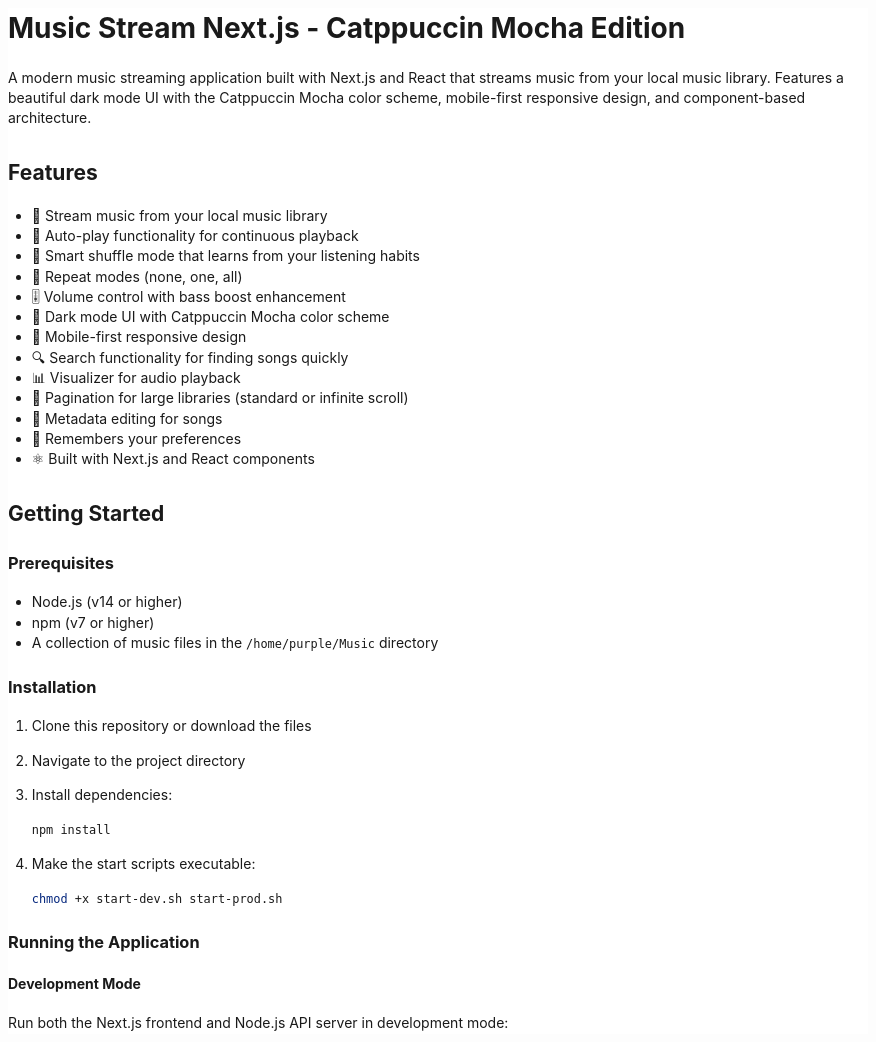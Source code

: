 # Music Stream Next.js - Catppuccin Mocha Edition

A modern music streaming application built with Next.js and React that streams music from your local music library. Features a beautiful dark mode UI with the Catppuccin Mocha color scheme, mobile-first responsive design, and component-based architecture.

## Features

- 🎵 Stream music from your local music library
- 🔄 Auto-play functionality for continuous playback
- 🔀 Smart shuffle mode that learns from your listening habits
- 🔁 Repeat modes (none, one, all)
- 🎚️ Volume control with bass boost enhancement
- 🎨 Dark mode UI with Catppuccin Mocha color scheme
- 📱 Mobile-first responsive design
- 🔍 Search functionality for finding songs quickly
- 📊 Visualizer for audio playback
- 📄 Pagination for large libraries (standard or infinite scroll)
- 📝 Metadata editing for songs
- 💾 Remembers your preferences
- ⚛️ Built with Next.js and React components

## Getting Started

### Prerequisites

- Node.js (v14 or higher)
- npm (v7 or higher)
- A collection of music files in the `/home/purple/Music` directory

### Installation

1. Clone this repository or download the files
2. Navigate to the project directory
3. Install dependencies:

   ```bash
   npm install
   ```

4. Make the start scripts executable:

   ```bash
   chmod +x start-dev.sh start-prod.sh
   ```

### Running the Application

#### Development Mode

Run both the Next.js frontend and Node.js API server in development mode:

